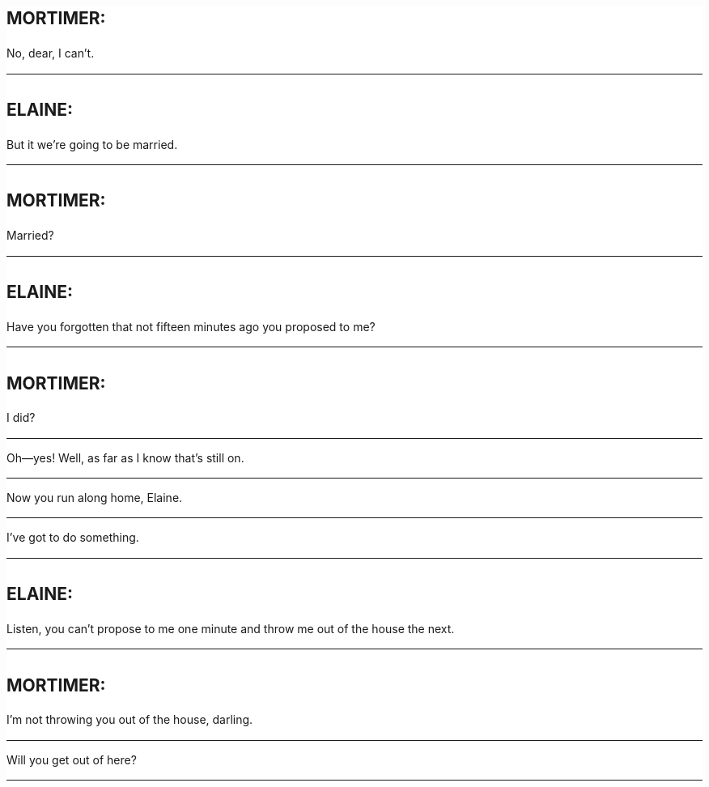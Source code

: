 ## MORTIMER:
No, dear, I can’t.

---

## ELAINE:
But it we’re going to be married.

---

## MORTIMER:
Married?

---

## ELAINE:
Have you forgotten that not fifteen minutes ago you proposed to me?

---

## MORTIMER:
I did?

---

Oh—yes! Well, as far as I know that’s still on.

---

Now you run along home, Elaine.

---

I’ve got to do something.

---

## ELAINE:
Listen, you can’t propose to me one minute and throw me out of the house the next.

---

## MORTIMER:
I’m not throwing you out of the house, darling.

---

Will you get out of here?

---

